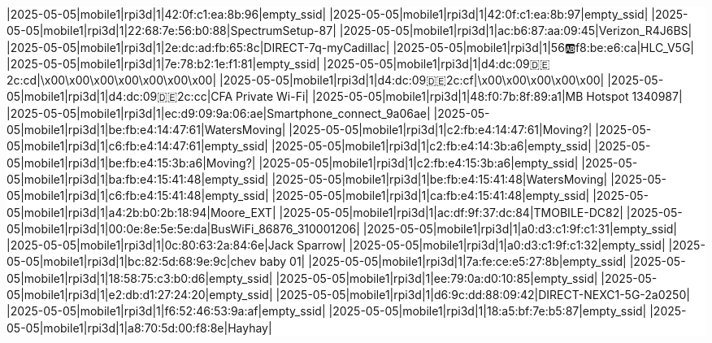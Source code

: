 |2025-05-05|mobile1|rpi3d|1|42:0f:c1:ea:8b:96|empty_ssid|
|2025-05-05|mobile1|rpi3d|1|42:0f:c1:ea:8b:97|empty_ssid|
|2025-05-05|mobile1|rpi3d|1|22:68:7e:56:b0:88|SpectrumSetup-87|
|2025-05-05|mobile1|rpi3d|1|ac:b6:87:aa:09:45|Verizon_R4J6BS|
|2025-05-05|mobile1|rpi3d|1|2e:dc:ad:fb:65:8c|DIRECT-7q-myCadillac|
|2025-05-05|mobile1|rpi3d|1|56:ab:f8:be:e6:ca|HLC_V5G|
|2025-05-05|mobile1|rpi3d|1|7e:78:b2:1e:f1:81|empty_ssid|
|2025-05-05|mobile1|rpi3d|1|d4:dc:09:de:2c:cd|\x00\x00\x00\x00\x00\x00\x00|
|2025-05-05|mobile1|rpi3d|1|d4:dc:09:de:2c:cf|\x00\x00\x00\x00\x00|
|2025-05-05|mobile1|rpi3d|1|d4:dc:09:de:2c:cc|CFA Private Wi-Fi|
|2025-05-05|mobile1|rpi3d|1|48:f0:7b:8f:89:a1|MB Hotspot 1340987|
|2025-05-05|mobile1|rpi3d|1|ec:d9:09:9a:06:ae|Smartphone_connect_9a06ae|
|2025-05-05|mobile1|rpi3d|1|be:fb:e4:14:47:61|WatersMoving|
|2025-05-05|mobile1|rpi3d|1|c2:fb:e4:14:47:61|Moving?|
|2025-05-05|mobile1|rpi3d|1|c6:fb:e4:14:47:61|empty_ssid|
|2025-05-05|mobile1|rpi3d|1|c2:fb:e4:14:3b:a6|empty_ssid|
|2025-05-05|mobile1|rpi3d|1|be:fb:e4:15:3b:a6|Moving?|
|2025-05-05|mobile1|rpi3d|1|c2:fb:e4:15:3b:a6|empty_ssid|
|2025-05-05|mobile1|rpi3d|1|ba:fb:e4:15:41:48|empty_ssid|
|2025-05-05|mobile1|rpi3d|1|be:fb:e4:15:41:48|WatersMoving|
|2025-05-05|mobile1|rpi3d|1|c6:fb:e4:15:41:48|empty_ssid|
|2025-05-05|mobile1|rpi3d|1|ca:fb:e4:15:41:48|empty_ssid|
|2025-05-05|mobile1|rpi3d|1|a4:2b:b0:2b:18:94|Moore_EXT|
|2025-05-05|mobile1|rpi3d|1|ac:df:9f:37:dc:84|TMOBILE-DC82|
|2025-05-05|mobile1|rpi3d|1|00:0e:8e:5e:5e:da|BusWiFi_86876_310001206|
|2025-05-05|mobile1|rpi3d|1|a0:d3:c1:9f:c1:31|empty_ssid|
|2025-05-05|mobile1|rpi3d|1|0c:80:63:2a:84:6e|Jack Sparrow|
|2025-05-05|mobile1|rpi3d|1|a0:d3:c1:9f:c1:32|empty_ssid|
|2025-05-05|mobile1|rpi3d|1|bc:82:5d:68:9e:9c|chev baby 01|
|2025-05-05|mobile1|rpi3d|1|7a:fe:ce:e5:27:8b|empty_ssid|
|2025-05-05|mobile1|rpi3d|1|18:58:75:c3:b0:d6|empty_ssid|
|2025-05-05|mobile1|rpi3d|1|ee:79:0a:d0:10:85|empty_ssid|
|2025-05-05|mobile1|rpi3d|1|e2:db:d1:27:24:20|empty_ssid|
|2025-05-05|mobile1|rpi3d|1|d6:9c:dd:88:09:42|DIRECT-NEXC1-5G-2a0250|
|2025-05-05|mobile1|rpi3d|1|f6:52:46:53:9a:af|empty_ssid|
|2025-05-05|mobile1|rpi3d|1|18:a5:bf:7e:b5:87|empty_ssid|
|2025-05-05|mobile1|rpi3d|1|a8:70:5d:00:f8:8e|Hayhay|